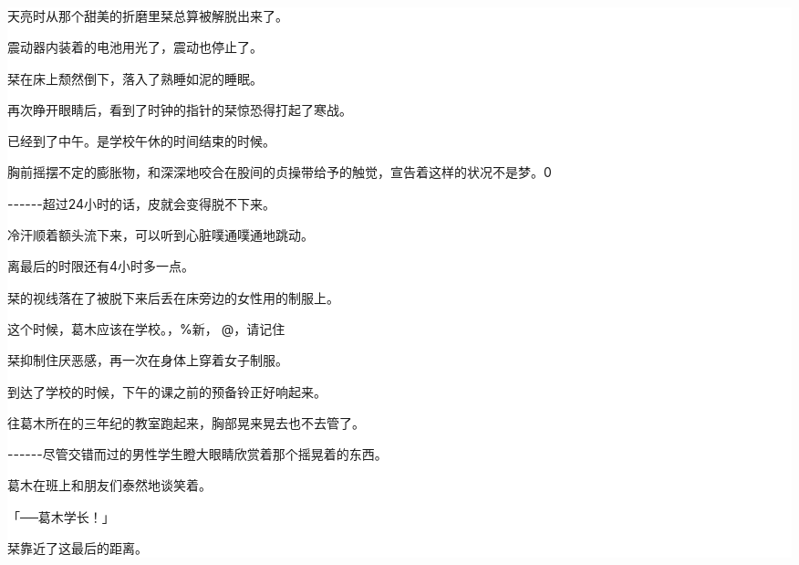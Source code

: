 

天亮时从那个甜美的折磨里栞总算被解脱出来了。



震动器内装着的电池用光了，震动也停止了。



栞在床上颓然倒下，落入了熟睡如泥的睡眠。







再次睁开眼睛后，看到了时钟的指针的栞惊恐得打起了寒战。



已经到了中午。是学校午休的时间结束的时候。



胸前摇摆不定的膨胀物，和深深地咬合在股间的贞操带给予的触觉，宣告着这样的状况不是梦。0



------超过24小时的话，皮就会变得脱不下来。



冷汗顺着额头流下来，可以听到心脏噗通噗通地跳动。



离最后的时限还有4小时多一点。



栞的视线落在了被脱下来后丢在床旁边的女性用的制服上。



这个时候，葛木应该在学校。，%新， @，请记住



栞抑制住厌恶感，再一次在身体上穿着女子制服。



到达了学校的时候，下午的课之前的预备铃正好响起来。



往葛木所在的三年纪的教室跑起来，胸部晃来晃去也不去管了。



------尽管交错而过的男性学生瞪大眼睛欣赏着那个摇晃着的东西。





葛木在班上和朋友们泰然地谈笑着。



「──葛木学长！」



栞靠近了这最后的距离。
